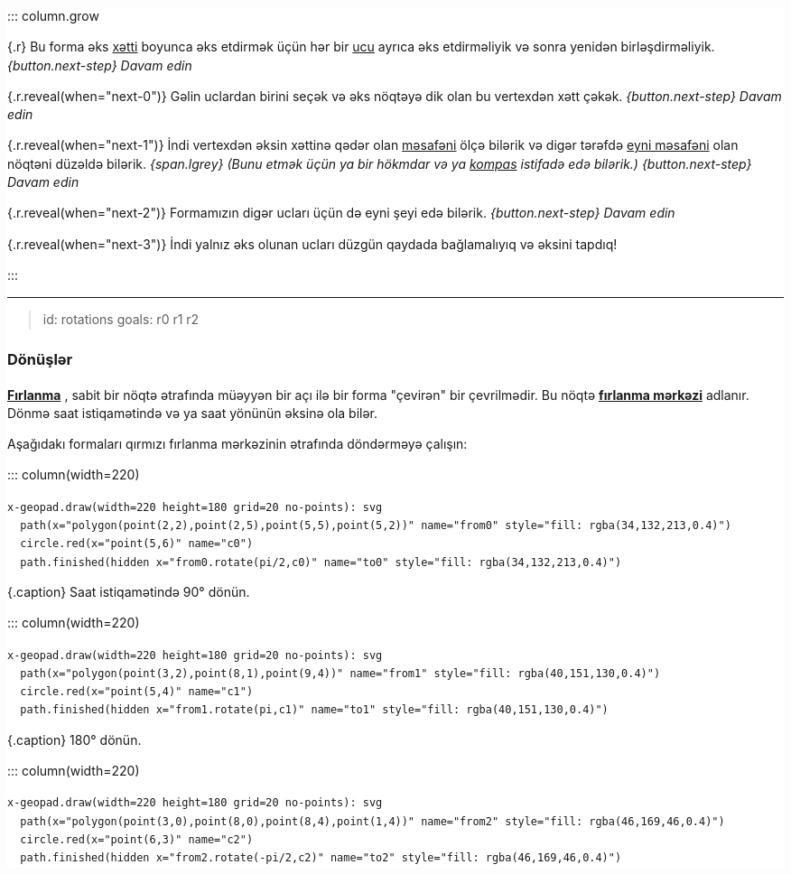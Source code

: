 ::: column.grow

{.r} Bu forma əks [xətti](target:refl) boyunca əks etdirmək üçün hər bir [ucu](gloss:polygon-vertex) ayrıca əks etdirməliyik və sonra yenidən birləşdirməliyik. _{button.next-step} Davam edin_ 

{.r.reveal(when="next-0")} Gəlin uclardan birini seçək və əks nöqtəyə dik olan bu vertexdən xətt çəkək. _{button.next-step} Davam edin_ 

{.r.reveal(when="next-1")} İndi vertexdən əksin xəttinə qədər olan [məsafəni](target:d1) ölçə bilərik və digər tərəfdə [eyni məsafəni](target:d2) olan nöqtəni düzəldə bilərik. _{span.lgrey} (Bunu etmək üçün ya bir hökmdar və ya [kompas](target:circ) istifadə edə bilərik.)_ _{button.next-step} Davam edin_ 

{.r.reveal(when="next-2")} Formamızın digər ucları üçün də eyni şeyi edə bilərik. _{button.next-step} Davam edin_ 

{.r.reveal(when="next-3")} İndi yalnız əks olunan ucları düzgün qaydada bağlamalıyıq və əksini tapdıq! 

:::

---
> id: rotations
> goals: r0 r1 r2

### Dönüşlər 

[__Fırlanma__](gloss:rotation) , sabit bir nöqtə ətrafında müəyyən bir açı ilə bir forma "çevirən" bir çevrilmədir. Bu nöqtə [__fırlanma mərkəzi__](gloss:center-of-rotation) adlanır. Dönmə saat istiqamətində və ya saat yönünün əksinə ola bilər. 

Aşağıdakı formaları qırmızı fırlanma mərkəzinin ətrafında döndərməyə çalışın: 

::: column(width=220)

    x-geopad.draw(width=220 height=180 grid=20 no-points): svg
      path(x="polygon(point(2,2),point(2,5),point(5,5),point(5,2))" name="from0" style="fill: rgba(34,132,213,0.4)")
      circle.red(x="point(5,6)" name="c0")
      path.finished(hidden x="from0.rotate(pi/2,c0)" name="to0" style="fill: rgba(34,132,213,0.4)")

{.caption} Saat istiqamətində 90° dönün. 

::: column(width=220)

    x-geopad.draw(width=220 height=180 grid=20 no-points): svg
      path(x="polygon(point(3,2),point(8,1),point(9,4))" name="from1" style="fill: rgba(40,151,130,0.4)")
      circle.red(x="point(5,4)" name="c1")
      path.finished(hidden x="from1.rotate(pi,c1)" name="to1" style="fill: rgba(40,151,130,0.4)")

{.caption} 180° dönün. 

::: column(width=220)

    x-geopad.draw(width=220 height=180 grid=20 no-points): svg
      path(x="polygon(point(3,0),point(8,0),point(8,4),point(1,4))" name="from2" style="fill: rgba(46,169,46,0.4)")
      circle.red(x="point(6,3)" name="c2")
      path.finished(hidden x="from2.rotate(-pi/2,c2)" name="to2" style="fill: rgba(46,169,46,0.4)")

